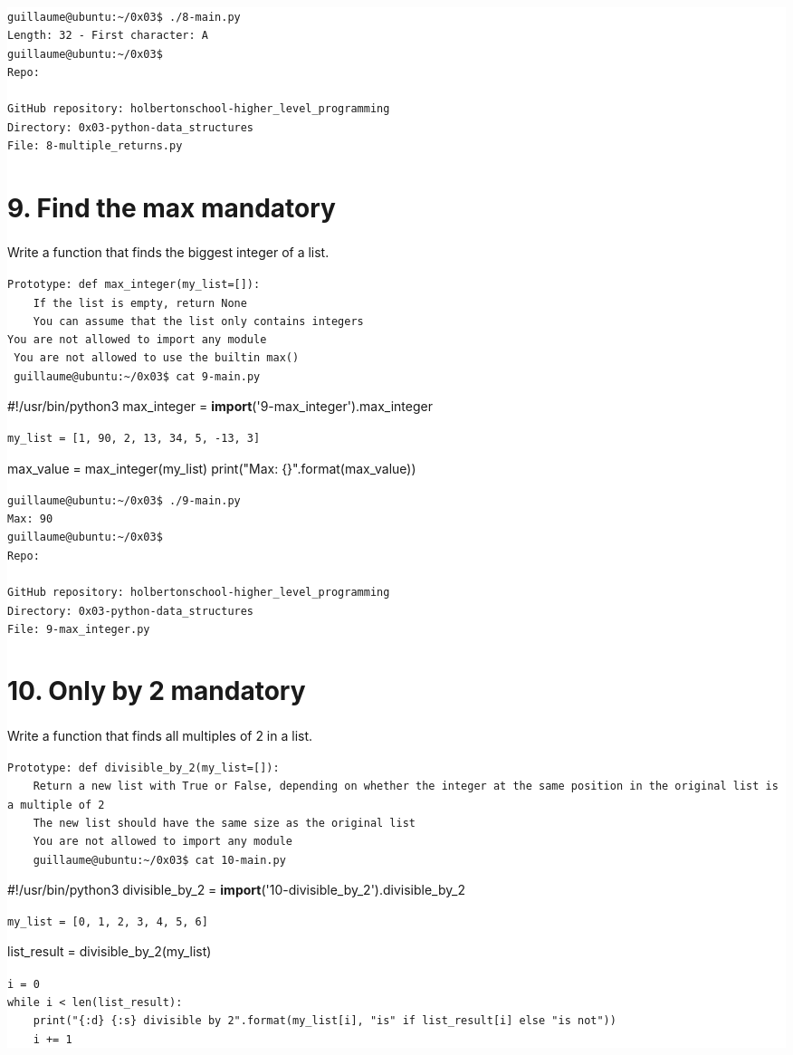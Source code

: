 	guillaume@ubuntu:~/0x03$ ./8-main.py
	Length: 32 - First character: A
	guillaume@ubuntu:~/0x03$ 
	Repo:

	GitHub repository: holbertonschool-higher_level_programming
	Directory: 0x03-python-data_structures
	File: 8-multiple_returns.py

# 9. Find the max mandatory

Write a function that finds the biggest integer of a list.

	Prototype: def max_integer(my_list=[]):
		If the list is empty, return None
		You can assume that the list only contains integers
	You are not allowed to import any module
	 You are not allowed to use the builtin max()
	 guillaume@ubuntu:~/0x03$ cat 9-main.py
#!/usr/bin/python3
	 max_integer = __import__('9-max_integer').max_integer

	my_list = [1, 90, 2, 13, 34, 5, -13, 3]
max_value = max_integer(my_list)
	print("Max: {}".format(max_value))

	guillaume@ubuntu:~/0x03$ ./9-main.py
	Max: 90
	guillaume@ubuntu:~/0x03$ 
	Repo:

	GitHub repository: holbertonschool-higher_level_programming
	Directory: 0x03-python-data_structures
	File: 9-max_integer.py

# 10. Only by 2 mandatory

Write a function that finds all multiples of 2 in a list.

	Prototype: def divisible_by_2(my_list=[]):
		Return a new list with True or False, depending on whether the integer at the same position in the original list is a multiple of 2
		The new list should have the same size as the original list
		You are not allowed to import any module
		guillaume@ubuntu:~/0x03$ cat 10-main.py
#!/usr/bin/python3
		divisible_by_2 = __import__('10-divisible_by_2').divisible_by_2

	my_list = [0, 1, 2, 3, 4, 5, 6]
list_result = divisible_by_2(my_list)

	i = 0
	while i < len(list_result):
		print("{:d} {:s} divisible by 2".format(my_list[i], "is" if list_result[i] else "is not"))
		i += 1
